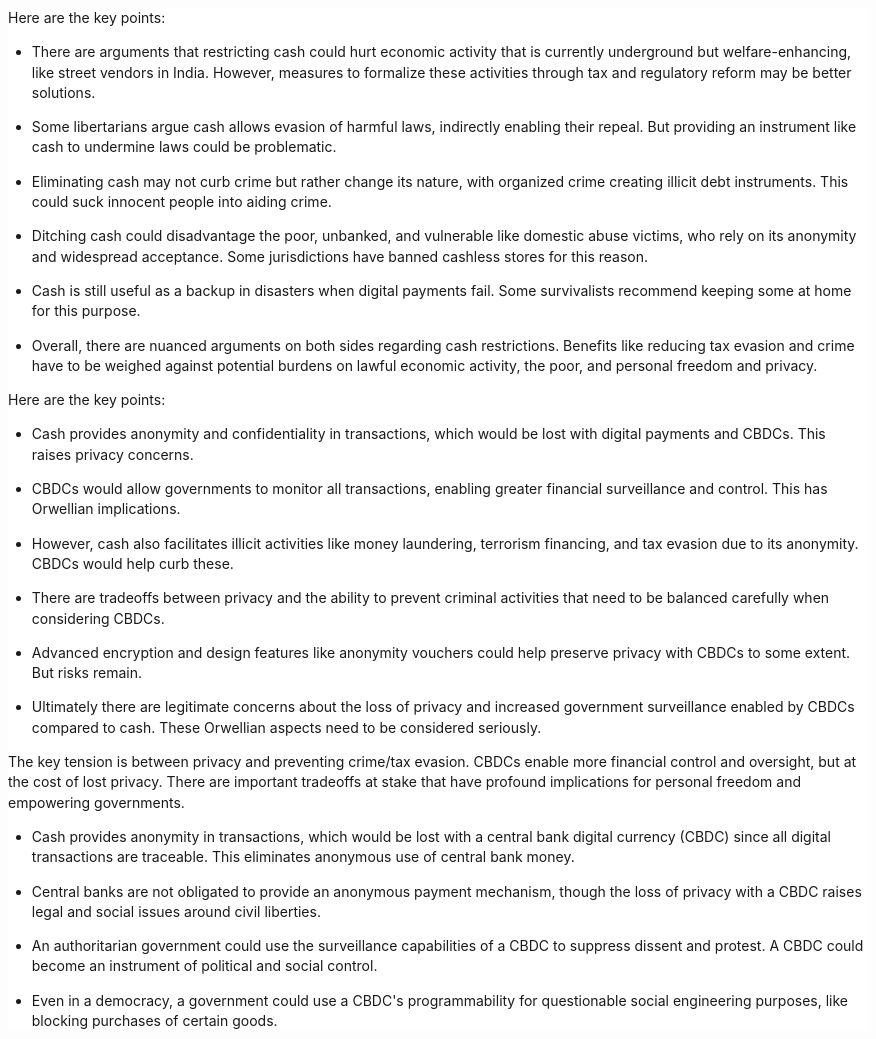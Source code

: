  Here are the key points:

- There are arguments that restricting cash could hurt economic activity that is currently underground but welfare-enhancing, like street vendors in India. However, measures to formalize these activities through tax and regulatory reform may be better solutions.

- Some libertarians argue cash allows evasion of harmful laws, indirectly enabling their repeal. But providing an instrument like cash to undermine laws could be problematic. 

- Eliminating cash may not curb crime but rather change its nature, with organized crime creating illicit debt instruments. This could suck innocent people into aiding crime.

- Ditching cash could disadvantage the poor, unbanked, and vulnerable like domestic abuse victims, who rely on its anonymity and widespread acceptance. Some jurisdictions have banned cashless stores for this reason.

- Cash is still useful as a backup in disasters when digital payments fail. Some survivalists recommend keeping some at home for this purpose.

- Overall, there are nuanced arguments on both sides regarding cash restrictions. Benefits like reducing tax evasion and crime have to be weighed against potential burdens on lawful economic activity, the poor, and personal freedom and privacy.

 Here are the key points:

- Cash provides anonymity and confidentiality in transactions, which would be lost with digital payments and CBDCs. This raises privacy concerns.

- CBDCs would allow governments to monitor all transactions, enabling greater financial surveillance and control. This has Orwellian implications. 

- However, cash also facilitates illicit activities like money laundering, terrorism financing, and tax evasion due to its anonymity. CBDCs would help curb these.

- There are tradeoffs between privacy and the ability to prevent criminal activities that need to be balanced carefully when considering CBDCs.

- Advanced encryption and design features like anonymity vouchers could help preserve privacy with CBDCs to some extent. But risks remain.

- Ultimately there are legitimate concerns about the loss of privacy and increased government surveillance enabled by CBDCs compared to cash. These Orwellian aspects need to be considered seriously.

The key tension is between privacy and preventing crime/tax evasion. CBDCs enable more financial control and oversight, but at the cost of lost privacy. There are important tradeoffs at stake that have profound implications for personal freedom and empowering governments.

 

- Cash provides anonymity in transactions, which would be lost with a central bank digital currency (CBDC) since all digital transactions are traceable. This eliminates anonymous use of central bank money. 

- Central banks are not obligated to provide an anonymous payment mechanism, though the loss of privacy with a CBDC raises legal and social issues around civil liberties.

- An authoritarian government could use the surveillance capabilities of a CBDC to suppress dissent and protest. A CBDC could become an instrument of political and social control.

- Even in a democracy, a government could use a CBDC's programmability for questionable social engineering purposes, like blocking purchases of certain goods.
